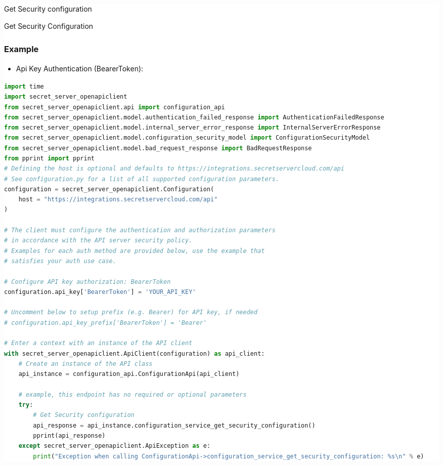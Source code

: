Get Security configuration

Get Security Configuration

### Example

* Api Key Authentication (BearerToken):

```python
import time
import secret_server_openapiclient
from secret_server_openapiclient.api import configuration_api
from secret_server_openapiclient.model.authentication_failed_response import AuthenticationFailedResponse
from secret_server_openapiclient.model.internal_server_error_response import InternalServerErrorResponse
from secret_server_openapiclient.model.configuration_security_model import ConfigurationSecurityModel
from secret_server_openapiclient.model.bad_request_response import BadRequestResponse
from pprint import pprint
# Defining the host is optional and defaults to https://integrations.secretservercloud.com/api
# See configuration.py for a list of all supported configuration parameters.
configuration = secret_server_openapiclient.Configuration(
    host = "https://integrations.secretservercloud.com/api"
)

# The client must configure the authentication and authorization parameters
# in accordance with the API server security policy.
# Examples for each auth method are provided below, use the example that
# satisfies your auth use case.

# Configure API key authorization: BearerToken
configuration.api_key['BearerToken'] = 'YOUR_API_KEY'

# Uncomment below to setup prefix (e.g. Bearer) for API key, if needed
# configuration.api_key_prefix['BearerToken'] = 'Bearer'

# Enter a context with an instance of the API client
with secret_server_openapiclient.ApiClient(configuration) as api_client:
    # Create an instance of the API class
    api_instance = configuration_api.ConfigurationApi(api_client)

    # example, this endpoint has no required or optional parameters
    try:
        # Get Security configuration
        api_response = api_instance.configuration_service_get_security_configuration()
        pprint(api_response)
    except secret_server_openapiclient.ApiException as e:
        print("Exception when calling ConfigurationApi->configuration_service_get_security_configuration: %s\n" % e)
```

